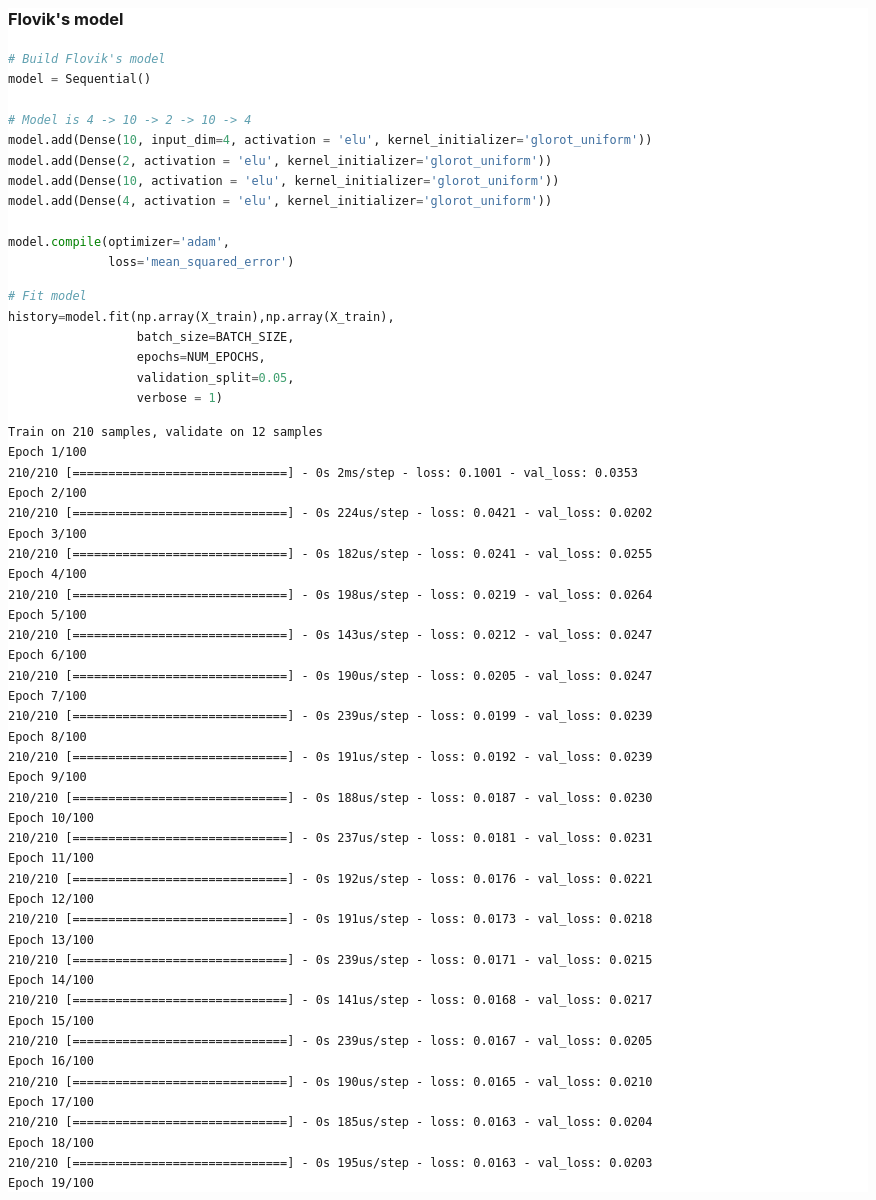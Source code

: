 

### Flovik's model


```python
# Build Flovik's model
model = Sequential()

# Model is 4 -> 10 -> 2 -> 10 -> 4
model.add(Dense(10, input_dim=4, activation = 'elu', kernel_initializer='glorot_uniform'))
model.add(Dense(2, activation = 'elu', kernel_initializer='glorot_uniform'))
model.add(Dense(10, activation = 'elu', kernel_initializer='glorot_uniform'))
model.add(Dense(4, activation = 'elu', kernel_initializer='glorot_uniform'))

model.compile(optimizer='adam',
              loss='mean_squared_error')
```


```python
# Fit model
history=model.fit(np.array(X_train),np.array(X_train),
                  batch_size=BATCH_SIZE, 
                  epochs=NUM_EPOCHS,
                  validation_split=0.05,
                  verbose = 1)
```

    Train on 210 samples, validate on 12 samples
    Epoch 1/100
    210/210 [==============================] - 0s 2ms/step - loss: 0.1001 - val_loss: 0.0353
    Epoch 2/100
    210/210 [==============================] - 0s 224us/step - loss: 0.0421 - val_loss: 0.0202
    Epoch 3/100
    210/210 [==============================] - 0s 182us/step - loss: 0.0241 - val_loss: 0.0255
    Epoch 4/100
    210/210 [==============================] - 0s 198us/step - loss: 0.0219 - val_loss: 0.0264
    Epoch 5/100
    210/210 [==============================] - 0s 143us/step - loss: 0.0212 - val_loss: 0.0247
    Epoch 6/100
    210/210 [==============================] - 0s 190us/step - loss: 0.0205 - val_loss: 0.0247
    Epoch 7/100
    210/210 [==============================] - 0s 239us/step - loss: 0.0199 - val_loss: 0.0239
    Epoch 8/100
    210/210 [==============================] - 0s 191us/step - loss: 0.0192 - val_loss: 0.0239
    Epoch 9/100
    210/210 [==============================] - 0s 188us/step - loss: 0.0187 - val_loss: 0.0230
    Epoch 10/100
    210/210 [==============================] - 0s 237us/step - loss: 0.0181 - val_loss: 0.0231
    Epoch 11/100
    210/210 [==============================] - 0s 192us/step - loss: 0.0176 - val_loss: 0.0221
    Epoch 12/100
    210/210 [==============================] - 0s 191us/step - loss: 0.0173 - val_loss: 0.0218
    Epoch 13/100
    210/210 [==============================] - 0s 239us/step - loss: 0.0171 - val_loss: 0.0215
    Epoch 14/100
    210/210 [==============================] - 0s 141us/step - loss: 0.0168 - val_loss: 0.0217
    Epoch 15/100
    210/210 [==============================] - 0s 239us/step - loss: 0.0167 - val_loss: 0.0205
    Epoch 16/100
    210/210 [==============================] - 0s 190us/step - loss: 0.0165 - val_loss: 0.0210
    Epoch 17/100
    210/210 [==============================] - 0s 185us/step - loss: 0.0163 - val_loss: 0.0204
    Epoch 18/100
    210/210 [==============================] - 0s 195us/step - loss: 0.0163 - val_loss: 0.0203
    Epoch 19/100